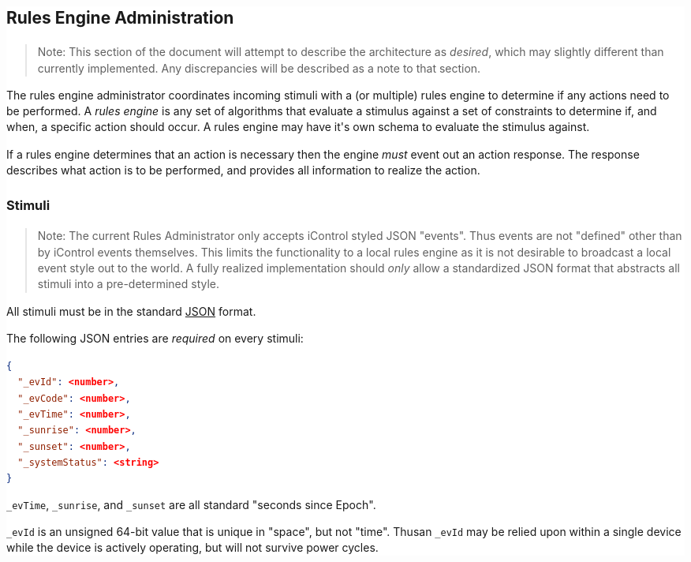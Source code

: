 ## Rules Engine Administration

> Note: This section of the document will attempt to describe the
> architecture as *desired*, which may slightly different than
> currently implemented. Any discrepancies will be described as a
> note to that section.

The rules engine administrator coordinates incoming stimuli
with a (or multiple) rules engine to determine if any actions
need to be performed. A *rules engine* is any set of 
algorithms that evaluate a stimulus against a set of 
constraints to determine if, and when, a specific action
should occur. A rules engine may have it's own schema
to evaluate the stimulus against.

If a rules engine determines that an action is necessary then
the engine *must* event out an action response. The response
describes what action is to be performed, and provides all
information to realize the action.

### Stimuli

> Note: The current Rules Administrator only accepts
> iControl styled JSON "events". Thus events are not
> "defined" other than by iControl events themselves.
> This limits the functionality to a local rules engine
> as it is not desirable to broadcast a local event
> style out to the world. A fully realized
> implementation should *only* allow a standardized
> JSON format that abstracts all stimuli into a 
> pre-determined style. 

All stimuli must be in the standard
[JSON](https://tools.ietf.org/html/rfc7159) format.

The following JSON entries are *required* on every 
stimuli:  

```json
{
  "_evId": <number>,
  "_evCode": <number>,
  "_evTime": <number>,
  "_sunrise": <number>,
  "_sunset": <number>,
  "_systemStatus": <string>
}
```

``_evTime``, ``_sunrise``, and ``_sunset`` are all standard "seconds
since Epoch".

``_evId`` is an unsigned 64-bit value that is unique in "space", but
not "time". Thusan ``_evId`` may be relied upon within a single device
while the device is actively operating, but will not survive
power cycles.
